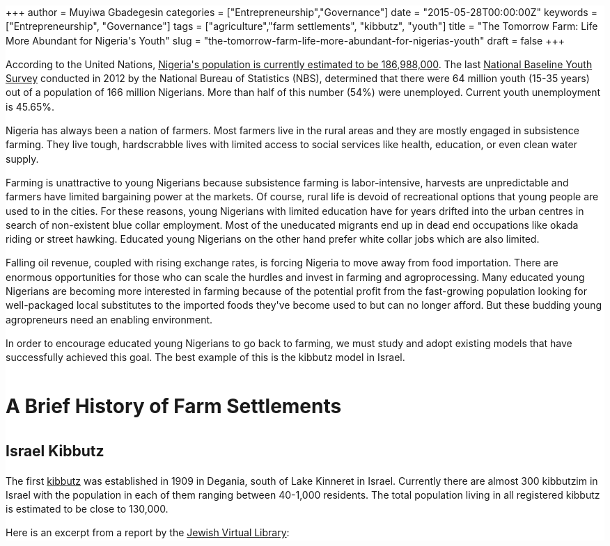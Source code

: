 +++
author = Muyiwa Gbadegesin
categories = ["Entrepreneurship","Governance"]
date = "2015-05-28T00:00:00Z"
keywords = ["Entrepreneurship", "Governance"]
tags = ["agriculture","farm settlements", "kibbutz", "youth"]
title = "The Tomorrow Farm: Life More Abundant for Nigeria's Youth"
slug = "the-tomorrow-farm-life-more-abundant-for-nigerias-youth"
draft = false
+++

According to the United Nations, [Nigeria's population is currently estimated to be 186,988,000](http://data.un.org/CountryProfile.aspx?crName=NIGERIA).
The last [National Baseline Youth Survey](http://www.nigerianstat.gov.ng/pdfuploads/2102%20National%20Baseline%20Youth%20Survey%20Report_1.pdf) conducted in 2012 by the National Bureau of Statistics (NBS), determined that there were 64 million youth (15-35 years) out of a population of 166 million Nigerians. More than half of this number (54%) were unemployed. Current youth unemployment is 45.65%.

Nigeria has always been a nation of farmers.  Most farmers live in the rural areas and they are mostly engaged in subsistence farming. They live tough, hardscrabble lives with limited access to social services like health, education, or even clean water supply.

Farming is unattractive to young Nigerians because subsistence farming is labor-intensive, harvests are unpredictable and farmers have limited bargaining power at the markets.  Of course, rural life is devoid of recreational options that young people are used to in the cities.  For these reasons, young Nigerians with limited education have for years drifted into the urban centres in search of non-existent blue collar employment. Most of the uneducated migrants end up in dead end occupations like okada riding or street hawking.  Educated young Nigerians on the other hand prefer white collar jobs which are also limited.

Falling oil revenue, coupled with rising exchange rates, is forcing Nigeria to move away from food importation.  There are enormous opportunities for those who can scale the hurdles and invest in farming and agroprocessing.  Many educated young Nigerians are becoming more interested in farming because of the potential profit from the fast-growing population looking for well-packaged local substitutes to the imported foods they've become used to but can no longer afford.  But these budding young agropreneurs need an enabling environment.

In order to encourage educated young Nigerians to go back to farming, we must study and adopt existing models that have successfully achieved this goal.  The best example of this is the kibbutz model in Israel.

# A Brief History of Farm Settlements

## Israel Kibbutz

The first [kibbutz](http://www.jewishvirtuallibrary.org/history-and-overview-of-the-kibbutz-movement) was established in 1909 in Degania, south of Lake Kinneret in Israel. Currently there are almost 300 kibbutzim in Israel with the population in each of them ranging between 40-1,000 residents. The total population living in all registered kibbutz is estimated to be close to 130,000.

Here is an excerpt from a report by the [Jewish Virtual Library](http://www.jewishvirtuallibrary.org/history-and-overview-of-the-kibbutz-movement):
